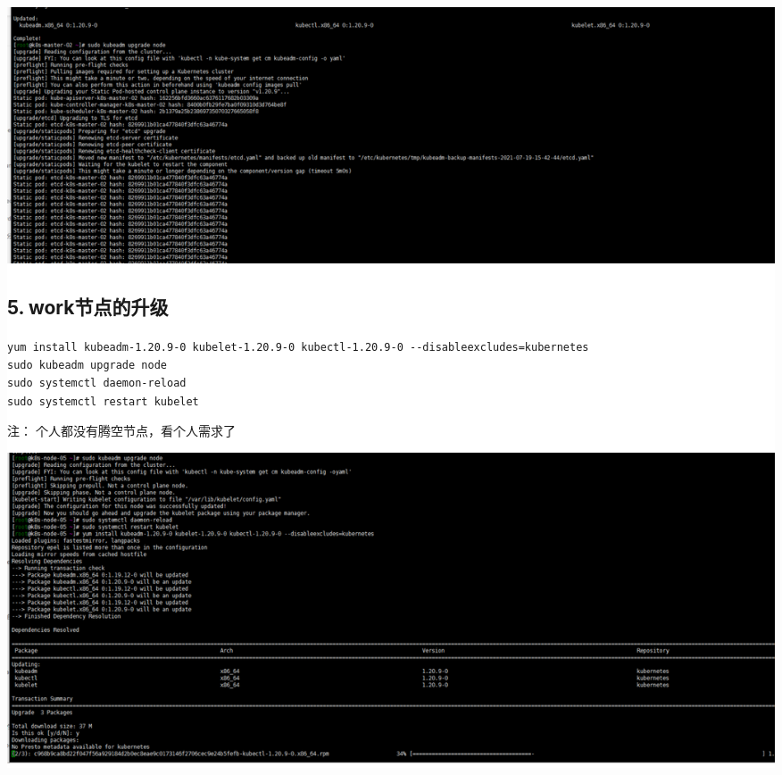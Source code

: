 ![image.png](/assets/images/2021/07-20/9300839ce5fb55d08e7fb03bdaf622dc.png)

## 5. work节点的升级

```
yum install kubeadm-1.20.9-0 kubelet-1.20.9-0 kubectl-1.20.9-0 --disableexcludes=kubernetes
sudo kubeadm upgrade node
sudo systemctl daemon-reload
sudo systemctl restart kubelet
```

注：  个人都没有腾空节点，看个人需求了

![image.png](/assets/images/2021/07-20/c8447e998221fdb5969be2db12eb59f0.png)

